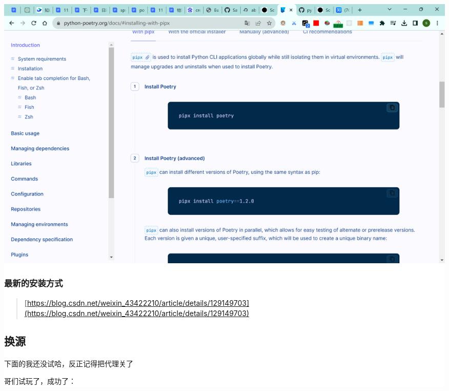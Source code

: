 ![](/images/M8lObFjZFoWr1BxIbxpcFmKUnOP.png)

### 最新的安装方式

> [https://blog.csdn.net/weixin_43422210/article/details/129149703](https://blog.csdn.net/weixin_43422210/article/details/129149703)

## 换源

下面的我还没试哈，反正记得把代理关了

哥们试玩了，成功了：
